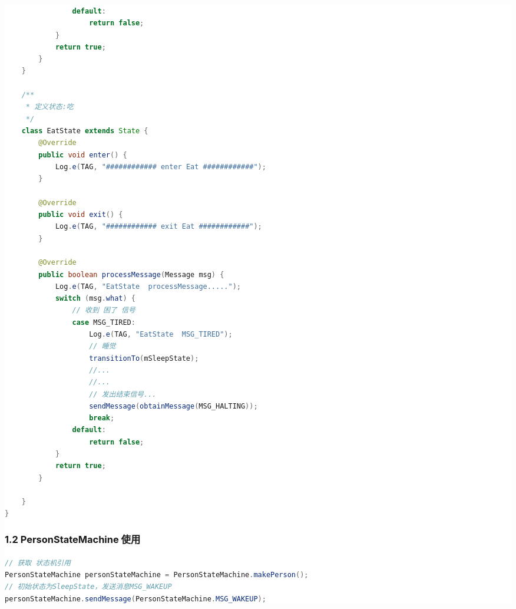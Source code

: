 ```java
                default:
                    return false;
            }
            return true;
        }
    }

    /**
     * 定义状态:吃
     */
    class EatState extends State {
        @Override
        public void enter() {
            Log.e(TAG, "############ enter Eat ############");
        }

        @Override
        public void exit() {
            Log.e(TAG, "############ exit Eat ############");
        }

        @Override
        public boolean processMessage(Message msg) {
            Log.e(TAG, "EatState  processMessage.....");
            switch (msg.what) {
                // 收到 困了 信号
                case MSG_TIRED:
                    Log.e(TAG, "EatState  MSG_TIRED");
                    // 睡觉
                    transitionTo(mSleepState);
                    //...
                    //...
                    // 发出结束信号...
                    sendMessage(obtainMessage(MSG_HALTING));
                    break;
                default:
                    return false;
            }
            return true;
        }

    }
}
```

### 1.2 PersonStateMachine 使用

```java
// 获取 状态机引用
PersonStateMachine personStateMachine = PersonStateMachine.makePerson();
// 初始状态为SleepState，发送消息MSG_WAKEUP
personStateMachine.sendMessage(PersonStateMachine.MSG_WAKEUP);
```
